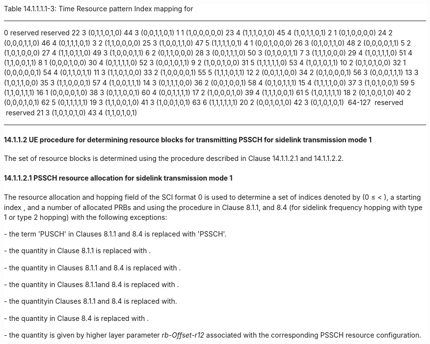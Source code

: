 Table 14.1.1.1.1-3: Time Resource pattern Index mapping for

  ---- ---------- --------------- ---- --- --------------- --------- ----------- ---------------
  0    reserved   reserved        22   3   (0,1,1,0,1,0)   44        3           (0,0,1,1,0,1)
  1    1          (1,0,0,0,0,0)   23   4   (1,1,1,0,1,0)   45        4           (1,0,1,1,0,1)
  2    1          (0,1,0,0,0,0)   24   2   (0,0,0,1,1,0)   46        4           (0,1,1,1,0,1)
  3    2          (1,1,0,0,0,0)   25   3   (1,0,0,1,1,0)   47        5           (1,1,1,1,0,1)
  4    1          (0,0,1,0,0,0)   26   3   (0,1,0,1,1,0)   48        2           (0,0,0,0,1,1)
  5    2          (1,0,1,0,0,0)   27   4   (1,1,0,1,1,0)   49        3           (1,0,0,0,1,1)
  6    2          (0,1,1,0,0,0)   28   3   (0,0,1,1,1,0)   50        3           (0,1,0,0,1,1)
  7    3          (1,1,1,0,0,0)   29   4   (1,0,1,1,1,0)   51        4           (1,1,0,0,1,1)
  8    1          (0,0,0,1,0,0)   30   4   (0,1,1,1,1,0)   52        3           (0,0,1,0,1,1)
  9    2          (1,0,0,1,0,0)   31   5   (1,1,1,1,1,0)   53        4           (1,0,1,0,1,1)
  10   2          (0,1,0,1,0,0)   32   1   (0,0,0,0,0,1)   54        4           (0,1,1,0,1,1)
  11   3          (1,1,0,1,0,0)   33   2   (1,0,0,0,0,1)   55        5           (1,1,1,0,1,1)
  12   2          (0,0,1,1,0,0)   34   2   (0,1,0,0,0,1)   56        3           (0,0,0,1,1,1)
  13   3          (1,0,1,1,0,0)   35   3   (1,1,0,0,0,1)   57        4           (1,0,0,1,1,1)
  14   3          (0,1,1,1,0,0)   36   2   (0,0,1,0,0,1)   58        4           (0,1,0,1,1,1)
  15   4          (1,1,1,1,0,0)   37   3   (1,0,1,0,0,1)   59        5           (1,1,0,1,1,1)
  16   1          (0,0,0,0,1,0)   38   3   (0,1,1,0,0,1)   60        4           (0,0,1,1,1,1)
  17   2          (1,0,0,0,1,0)   39   4   (1,1,1,0,0,1)   61        5           (1,0,1,1,1,1)
  18   2          (0,1,0,0,1,0)   40   2   (0,0,0,1,0,1)   62        5           (0,1,1,1,1,1)
  19   3          (1,1,0,0,1,0)   41   3   (1,0,0,1,0,1)   63        6           (1,1,1,1,1,1)
  20   2          (0,0,1,0,1,0)   42   3   (0,1,0,1,0,1)    64-127    reserved    reserved
  21   3          (1,0,1,0,1,0)   43   4   (1,1,0,1,0,1)                          
  ---- ---------- --------------- ---- --- --------------- --------- ----------- ---------------

#### 14.1.1.2 UE procedure for determining resource blocks for transmitting PSSCH for sidelink transmission mode 1

The set of resource blocks is determined using the procedure described
in Clause 14.1.1.2.1 and 14.1.1.2.2.

#### 14.1.1.2.1 PSSCH resource allocation for sidelink transmission mode 1

The resource allocation and hopping field of the SCI format 0 is used to
determine a set of indices denoted by (0 ≤ \< ), a starting index , and
a number of allocated PRBs and using the procedure in Clause 8.1.1, and
8.4 (for sidelink frequency hopping with type 1 or type 2 hopping) with
the following exceptions:

\- the term \'PUSCH\' in Clauses 8.1.1 and 8.4 is replaced with
\'PSSCH\'.

\- the quantity in Clause 8.1.1 is replaced with .

\- the quantity in Clauses 8.1.1 and 8.4 is replaced with .

\- the quantity in Clauses 8.1.1and 8.4 is replaced with .

\- the quantityin Clauses 8.1.1 and 8.4 is replaced with.

\- the quantity in Clause 8.4 is replaced with .

\- the quantity is given by higher layer parameter *rb-Offset-r12*
associated with the corresponding PSSCH resource configuration.
